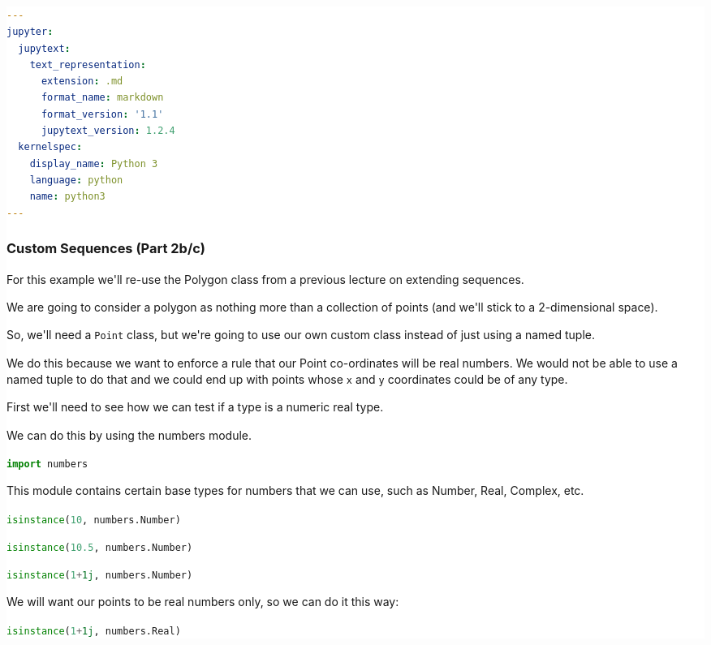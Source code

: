 ```yaml
---
jupyter:
  jupytext:
    text_representation:
      extension: .md
      format_name: markdown
      format_version: '1.1'
      jupytext_version: 1.2.4
  kernelspec:
    display_name: Python 3
    language: python
    name: python3
---
```


### Custom Sequences (Part 2b/c)


For this example we'll re-use the Polygon class from a previous lecture on extending sequences.

We are going to consider a polygon as nothing more than a collection of points (and we'll stick to a 2-dimensional space).

So, we'll need a `Point` class, but we're going to use our own custom class instead of just using a named tuple.

We do this because we want to enforce a rule that our Point co-ordinates will be real numbers. We would not be able to use a named tuple to do that and we could end up with points whose `x` and `y` coordinates could be of any type.


First we'll need to see how we can test if a type is a numeric real type.

We can do this by using the numbers module.

```python
import numbers
```

This module contains certain base types for numbers that we can use, such as Number, Real, Complex, etc.

```python
isinstance(10, numbers.Number)
```

```python
isinstance(10.5, numbers.Number)
```

```python
isinstance(1+1j, numbers.Number)
```

We will want our points to be real numbers only, so we can do it this way:

```python
isinstance(1+1j, numbers.Real)
```
